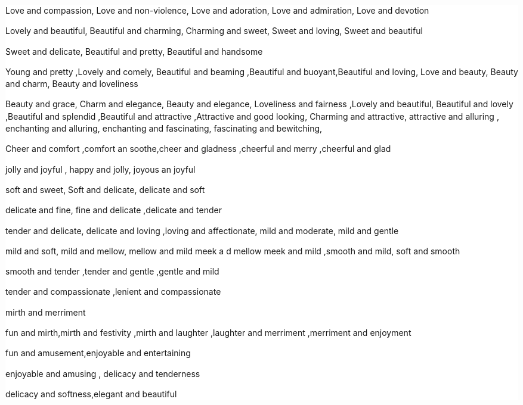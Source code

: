  

Love and compassion, Love and non-violence,   Love and adoration, Love and admiration, Love and devotion

 

Lovely and beautiful, Beautiful and charming, Charming and sweet, Sweet and loving, Sweet and beautiful

Sweet and delicate, Beautiful and pretty, Beautiful and handsome

 

Young and pretty ,Lovely and comely, Beautiful and beaming ,Beautiful and buoyant,Beautiful and loving, Love and beauty, Beauty and charm, Beauty and loveliness

Beauty and grace, Charm and elegance, Beauty and elegance, Loveliness and fairness ,Lovely and beautiful, Beautiful and lovely ,Beautiful and splendid ,Beautiful and attractive ,Attractive and good looking, Charming and attractive, attractive and alluring , enchanting and alluring, enchanting and fascinating, fascinating and bewitching,

Cheer and comfort ,comfort an soothe,cheer and gladness ,cheerful and merry ,cheerful and glad

 jolly and joyful , happy and jolly, joyous an joyful

 

soft and sweet, Soft and delicate, delicate and soft

 

delicate and fine, fine and delicate ,delicate and tender

 

tender and delicate, delicate and loving ,loving and affectionate, mild and moderate, mild and gentle

 

mild and soft, mild and mellow, mellow and mild meek a d mellow meek and mild ,smooth and mild, soft and smooth

 

smooth and tender ,tender and gentle ,gentle and mild

 

tender and compassionate ,lenient and compassionate

mirth and merriment

 
 

fun and mirth,mirth and festivity ,mirth and laughter ,laughter and merriment ,merriment and enjoyment 

 

fun and amusement,enjoyable and entertaining

 

enjoyable and amusing , delicacy and tenderness

 

delicacy and softness,elegant and beautiful
